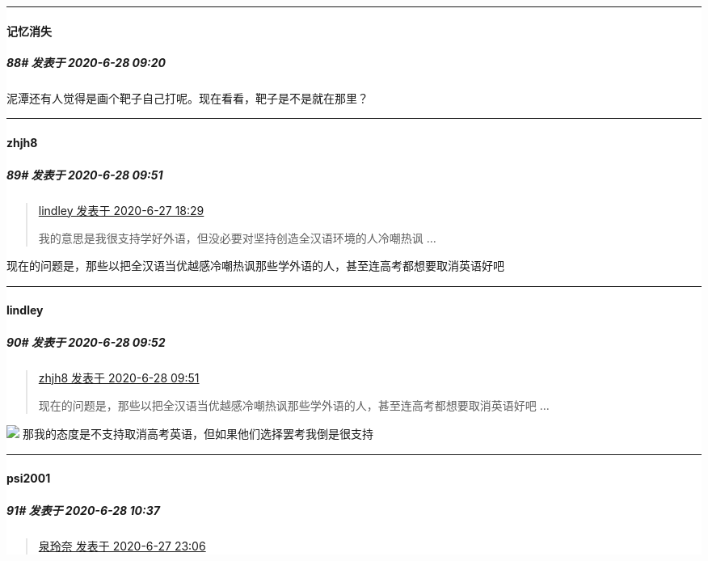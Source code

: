 





*****

####  记忆消失  
##### 88#       发表于 2020-6-28 09:20




泥潭还有人觉得是画个靶子自己打呢。现在看看，靶子是不是就在那里？







*****

####  zhjh8  
##### 89#       发表于 2020-6-28 09:51



<blockquote><a href="httphttps://bbs.saraba1st.com/2b/forum.php?mod=redirect&amp;goto=findpost&amp;pid=47973913&amp;ptid=1944396" target="_blank">lindley 发表于 2020-6-27 18:29</a>

我的意思是我很支持学好外语，但没必要对坚持创造全汉语环境的人冷嘲热讽 ...</blockquote>
现在的问题是，那些以把全汉语当优越感冷嘲热讽那些学外语的人，甚至连高考都想要取消英语好吧







*****

####  lindley  
##### 90#       发表于 2020-6-28 09:52



<blockquote><a href="httphttps://bbs.saraba1st.com/2b/forum.php?mod=redirect&amp;goto=findpost&amp;pid=47981005&amp;ptid=1944396" target="_blank">zhjh8 发表于 2020-6-28 09:51</a>

现在的问题是，那些以把全汉语当优越感冷嘲热讽那些学外语的人，甚至连高考都想要取消英语好吧 ...</blockquote>
<img src="https://static.saraba1st.com/image/smiley/face2017/245.png" referrerpolicy="no-referrer"> 那我的态度是不支持取消高考英语，但如果他们选择罢考我倒是很支持







*****

####  psi2001  
##### 91#       发表于 2020-6-28 10:37



<blockquote><a href="httphttps://bbs.saraba1st.com/2b/forum.php?mod=redirect&amp;goto=findpost&amp;pid=47977784&amp;ptid=1944396" target="_blank">泉玲奈 发表于 2020-6-27 23:06</a>
